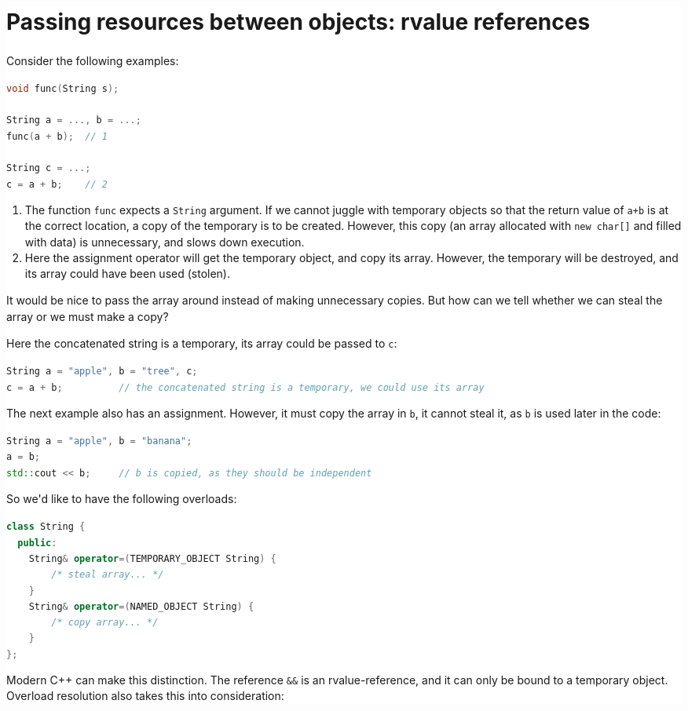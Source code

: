 # Passing resources between objects: rvalue references

Consider the following examples:

```c++
void func(String s);

String a = ..., b = ...;
func(a + b);  // 1

String c = ...;
c = a + b;    // 2
```

1. The function `func` expects a `String` argument. If we cannot juggle with temporary objects so that the return value of `a+b` is at the correct location, a copy of the temporary is to be created. However, this copy (an array allocated with `new char[]` and filled with data) is unnecessary, and slows down execution.
2. Here the assignment operator will get the temporary object, and copy its array. However, the temporary will be destroyed, and its array could have been used (stolen).

It would be nice to pass the array around instead of making unnecessary copies. But how can we tell whether we can steal the array or we must make a copy?

Here the concatenated string is a temporary, its array could be passed to `c`:

```c++
String a = "apple", b = "tree", c;
c = a + b;          // the concatenated string is a temporary, we could use its array
```

The next example also has an assignment. However, it must copy the array in `b`, it cannot steal it, as `b` is used later in the code:

```c++
String a = "apple", b = "banana";
a = b;
std::cout << b;     // b is copied, as they should be independent
```

So we'd like to have the following overloads:

```c++
class String {
  public:
    String& operator=(TEMPORARY_OBJECT String) {
        /* steal array... */
    }
    String& operator=(NAMED_OBJECT String) {
        /* copy array... */
    }
};
```

Modern C++ can make this distinction. The reference `&&` is an rvalue-reference, and it can only be bound to a temporary object. Overload resolution also takes this into consideration:
